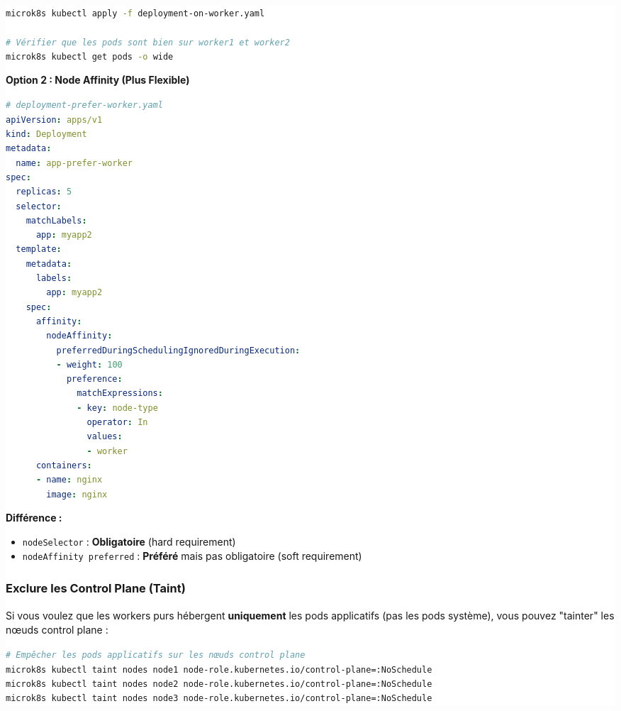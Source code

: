 ```bash
microk8s kubectl apply -f deployment-on-worker.yaml

# Vérifier que les pods sont bien sur worker1 et worker2
microk8s kubectl get pods -o wide
```

**Option 2 : Node Affinity (Plus Flexible)**

```yaml
# deployment-prefer-worker.yaml
apiVersion: apps/v1
kind: Deployment
metadata:
  name: app-prefer-worker
spec:
  replicas: 5
  selector:
    matchLabels:
      app: myapp2
  template:
    metadata:
      labels:
        app: myapp2
    spec:
      affinity:
        nodeAffinity:
          preferredDuringSchedulingIgnoredDuringExecution:
          - weight: 100
            preference:
              matchExpressions:
              - key: node-type
                operator: In
                values:
                - worker
      containers:
      - name: nginx
        image: nginx
```

**Différence :**
- `nodeSelector` : **Obligatoire** (hard requirement)
- `nodeAffinity preferred` : **Préféré** mais pas obligatoire (soft requirement)

### Exclure les Control Plane (Taint)

Si vous voulez que les workers purs hébergent **uniquement** les pods applicatifs (pas les pods système), vous pouvez "tainter" les nœuds control plane :

```bash
# Empêcher les pods applicatifs sur les nœuds control plane
microk8s kubectl taint nodes node1 node-role.kubernetes.io/control-plane=:NoSchedule
microk8s kubectl taint nodes node2 node-role.kubernetes.io/control-plane=:NoSchedule
microk8s kubectl taint nodes node3 node-role.kubernetes.io/control-plane=:NoSchedule
```
